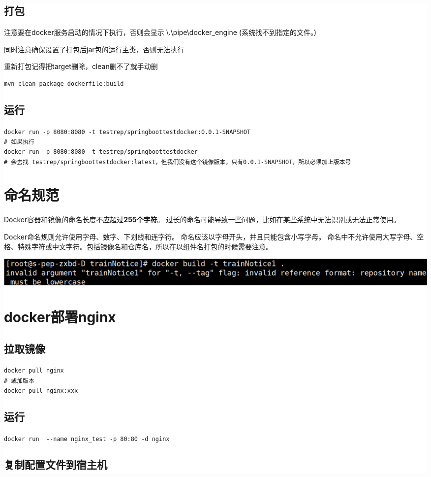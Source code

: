 ## 打包

注意要在docker服务启动的情况下执行，否则会显示 \\.\pipe\docker_engine (系统找不到指定的文件。)

同时注意确保设置了打包后jar包的运行主类，否则无法执行

重新打包记得把target删除，clean删不了就手动删

```shell
mvn clean package dockerfile:build
```

## 运行

```shell
docker run -p 8080:8080 -t testrep/springboottestdocker:0.0.1-SNAPSHOT
# 如果执行
docker run -p 8080:8080 -t testrep/springboottestdocker
# 会去找 testrep/springboottestdocker:latest，但我们没有这个镜像版本，只有0.0.1-SNAPSHOT，所以必须加上版本号
```

# 命名规范

Docker容器和镜像的命名长度不应超过**255个字符**。 过长的命名可能导致一些问题，比如在某些系统中无法识别或无法正常使用。 

Docker命名规则允许使用字母、数字、下划线和连字符。 命名应该以字母开头，并且只能包含小写字母。 命名中不允许使用大写字母、空格、特殊字符或中文字符。包括镜像名和仓库名，所以在以组件名打包的时候需要注意。

![image-20231205151827981](docker/image-20231205151827981.png)

# docker部署nginx

## 拉取镜像

```shell
docker pull nginx
# 或加版本
docker pull nginx:xxx
```

## 运行

```shell
docker run  --name nginx_test -p 80:80 -d nginx
```

## 复制配置文件到宿主机
